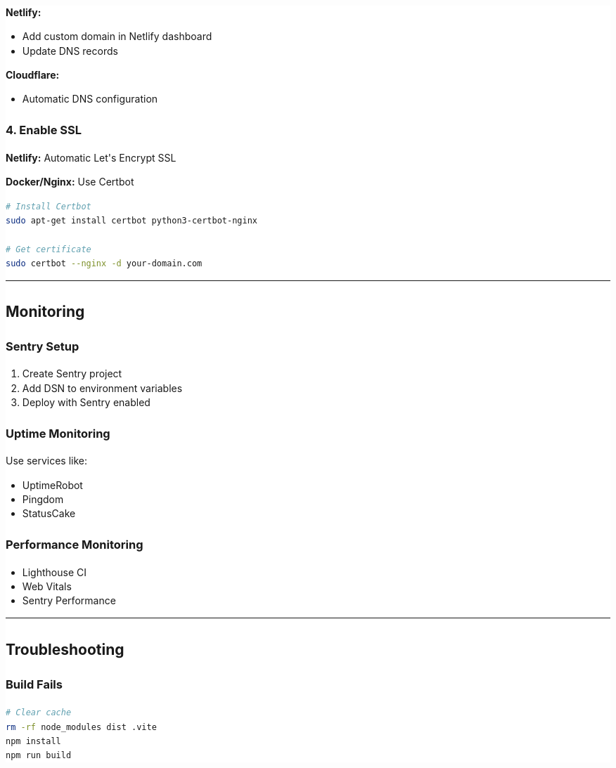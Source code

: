 **Netlify:**
- Add custom domain in Netlify dashboard
- Update DNS records

**Cloudflare:**
- Automatic DNS configuration

### 4. Enable SSL

**Netlify:** Automatic Let's Encrypt SSL

**Docker/Nginx:** Use Certbot

```bash
# Install Certbot
sudo apt-get install certbot python3-certbot-nginx

# Get certificate
sudo certbot --nginx -d your-domain.com
```

---

## Monitoring

### Sentry Setup

1. Create Sentry project
2. Add DSN to environment variables
3. Deploy with Sentry enabled

### Uptime Monitoring

Use services like:
- UptimeRobot
- Pingdom
- StatusCake

### Performance Monitoring

- Lighthouse CI
- Web Vitals
- Sentry Performance

---

## Troubleshooting

### Build Fails

```bash
# Clear cache
rm -rf node_modules dist .vite
npm install
npm run build
```
